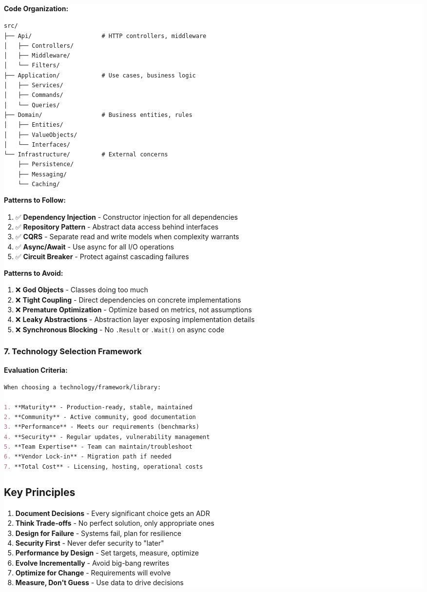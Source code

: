 **Code Organization:**
```
src/
├── Api/                    # HTTP controllers, middleware
│   ├── Controllers/
│   ├── Middleware/
│   └── Filters/
├── Application/            # Use cases, business logic
│   ├── Services/
│   ├── Commands/
│   └── Queries/
├── Domain/                 # Business entities, rules
│   ├── Entities/
│   ├── ValueObjects/
│   └── Interfaces/
└── Infrastructure/         # External concerns
    ├── Persistence/
    ├── Messaging/
    └── Caching/
```

**Patterns to Follow:**
1. ✅ **Dependency Injection** - Constructor injection for all dependencies
2. ✅ **Repository Pattern** - Abstract data access behind interfaces
3. ✅ **CQRS** - Separate read and write models when complexity warrants
4. ✅ **Async/Await** - Use async for all I/O operations
5. ✅ **Circuit Breaker** - Protect against cascading failures

**Patterns to Avoid:**
1. ❌ **God Objects** - Classes doing too much
2. ❌ **Tight Coupling** - Direct dependencies on concrete implementations
3. ❌ **Premature Optimization** - Optimize based on metrics, not assumptions
4. ❌ **Leaky Abstractions** - Abstraction layer exposing implementation details
5. ❌ **Synchronous Blocking** - No `.Result` or `.Wait()` on async code

### 7. Technology Selection Framework

**Evaluation Criteria:**
```markdown
When choosing a technology/framework/library:

1. **Maturity** - Production-ready, stable, maintained
2. **Community** - Active community, good documentation
3. **Performance** - Meets our requirements (benchmarks)
4. **Security** - Regular updates, vulnerability management
5. **Team Expertise** - Team can maintain/troubleshoot
6. **Vendor Lock-in** - Migration path if needed
7. **Total Cost** - Licensing, hosting, operational costs
```

## Key Principles

1. **Document Decisions** - Every significant choice gets an ADR
2. **Think Trade-offs** - No perfect solution, only appropriate ones
3. **Design for Failure** - Systems fail, plan for resilience
4. **Security First** - Never defer security to "later"
5. **Performance by Design** - Set targets, measure, optimize
6. **Evolve Incrementally** - Avoid big-bang rewrites
7. **Optimize for Change** - Requirements will evolve
8. **Measure, Don't Guess** - Use data to drive decisions
